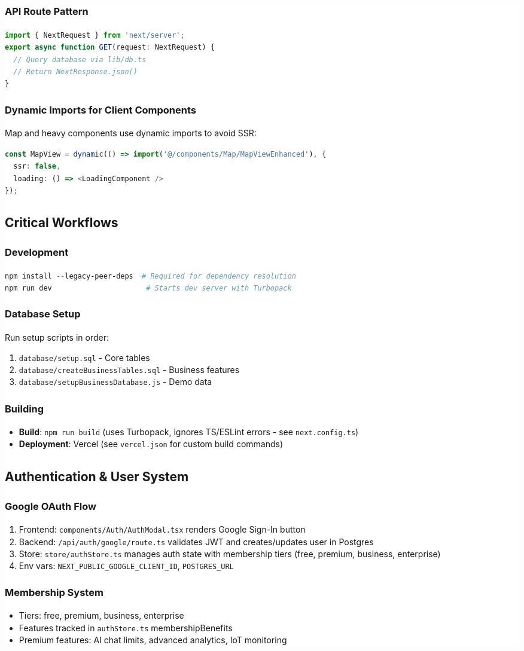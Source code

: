 ### API Route Pattern
```typescript
import { NextRequest } from 'next/server';
export async function GET(request: NextRequest) {
  // Query database via lib/db.ts
  // Return NextResponse.json()
}
```

### Dynamic Imports for Client Components
Map and heavy components use dynamic imports to avoid SSR:
```typescript
const MapView = dynamic(() => import('@/components/Map/MapViewEnhanced'), {
  ssr: false,
  loading: () => <LoadingComponent />
});
```

## Critical Workflows

### Development
```powershell
npm install --legacy-peer-deps  # Required for dependency resolution
npm run dev                      # Starts dev server with Turbopack
```

### Database Setup
Run setup scripts in order:
1. `database/setup.sql` - Core tables
2. `database/createBusinessTables.sql` - Business features
3. `database/setupBusinessDatabase.js` - Demo data

### Building
- **Build**: `npm run build` (uses Turbopack, ignores TS/ESLint errors - see `next.config.ts`)
- **Deployment**: Vercel (see `vercel.json` for custom build commands)

## Authentication & User System

### Google OAuth Flow
1. Frontend: `components/Auth/AuthModal.tsx` renders Google Sign-In button
2. Backend: `/api/auth/google/route.ts` validates JWT and creates/updates user in Postgres
3. Store: `store/authStore.ts` manages auth state with membership tiers (free, premium, business, enterprise)
4. Env vars: `NEXT_PUBLIC_GOOGLE_CLIENT_ID`, `POSTGRES_URL`

### Membership System
- Tiers: free, premium, business, enterprise
- Features tracked in `authStore.ts` membershipBenefits
- Premium features: AI chat limits, advanced analytics, IoT monitoring
